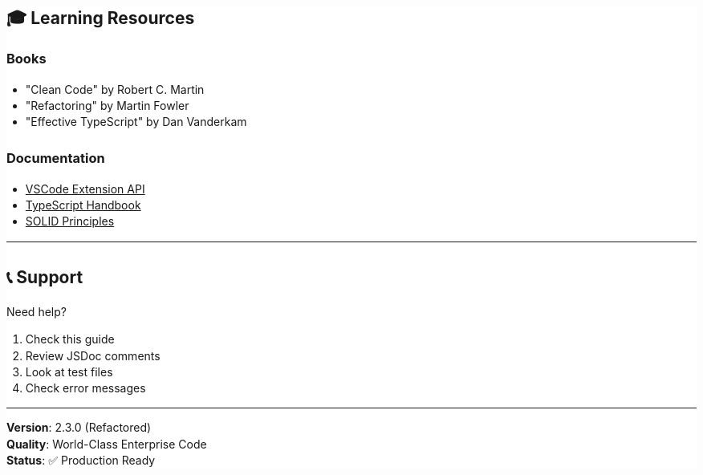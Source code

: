 
## 🎓 Learning Resources

### Books
- "Clean Code" by Robert C. Martin
- "Refactoring" by Martin Fowler
- "Effective TypeScript" by Dan Vanderkam

### Documentation
- [VSCode Extension API](https://code.visualstudio.com/api)
- [TypeScript Handbook](https://www.typescriptlang.org/docs/)
- [SOLID Principles](https://en.wikipedia.org/wiki/SOLID)

---

## 📞 Support

Need help?
1. Check this guide
2. Review JSDoc comments
3. Look at test files
4. Check error messages

---

**Version**: 2.3.0 (Refactored)  
**Quality**: World-Class Enterprise Code  
**Status**: ✅ Production Ready

